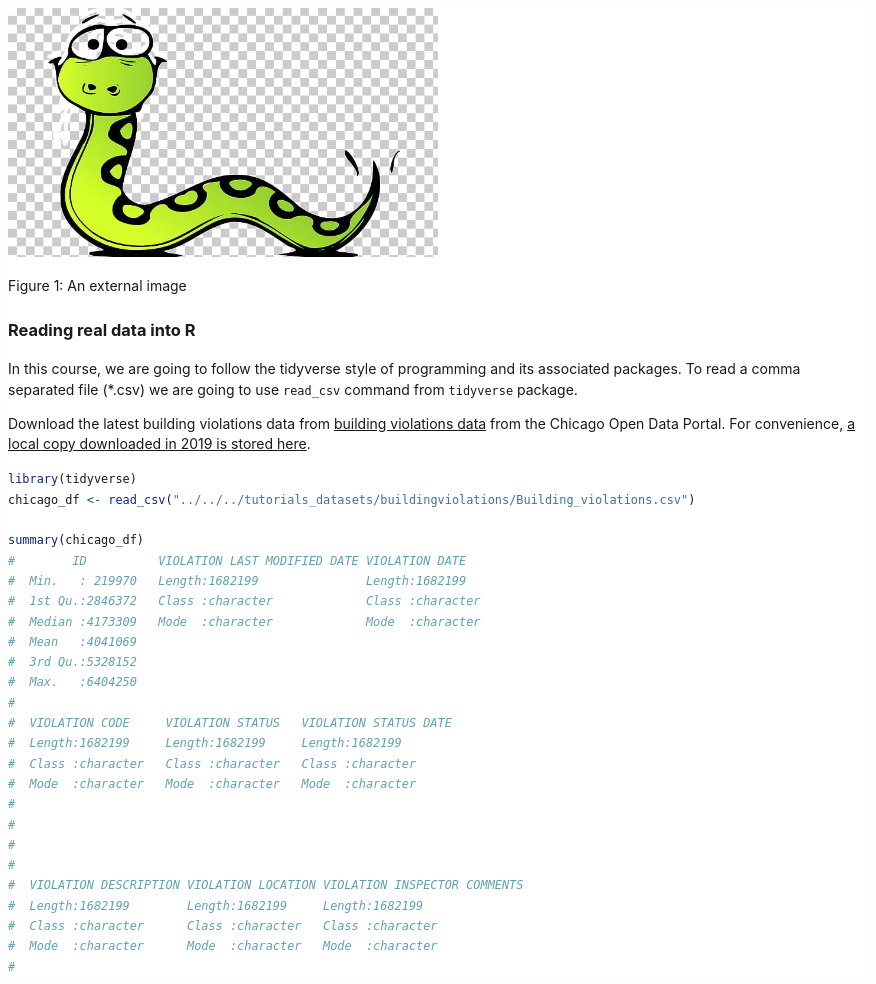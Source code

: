 <div class="figure">
<img src="./img/anaconda.png" alt="An external image" width="50%" />
<p class="caption">Figure 1: An external image</p>
</div>


### Reading real data into R

In this course, we are going to follow the tidyverse style of programming and its associated packages. To read a comma separated file (*.csv) we are going to use ```read_csv``` command from ```tidyverse``` package.

Download the latest building violations data from [building violations data](https://data.cityofchicago.org/Buildings/Building-Violations/22u3-xenr) from the Chicago Open Data Portal. For convenience, [a local copy downloaded in 2019 is stored here](https://www.dropbox.com/s/406dh96rgkgvjf4/Building_Violations.csv?dl=0). 


```r
library(tidyverse)
chicago_df <- read_csv("../../../tutorials_datasets/buildingviolations/Building_violations.csv")

summary(chicago_df)
#        ID          VIOLATION LAST MODIFIED DATE VIOLATION DATE    
#  Min.   : 219970   Length:1682199               Length:1682199    
#  1st Qu.:2846372   Class :character             Class :character  
#  Median :4173309   Mode  :character             Mode  :character  
#  Mean   :4041069                                                  
#  3rd Qu.:5328152                                                  
#  Max.   :6404250                                                  
#                                                                   
#  VIOLATION CODE     VIOLATION STATUS   VIOLATION STATUS DATE
#  Length:1682199     Length:1682199     Length:1682199       
#  Class :character   Class :character   Class :character     
#  Mode  :character   Mode  :character   Mode  :character     
#                                                             
#                                                             
#                                                             
#                                                             
#  VIOLATION DESCRIPTION VIOLATION LOCATION VIOLATION INSPECTOR COMMENTS
#  Length:1682199        Length:1682199     Length:1682199              
#  Class :character      Class :character   Class :character            
#  Mode  :character      Mode  :character   Mode  :character            
#                                                                       
```
